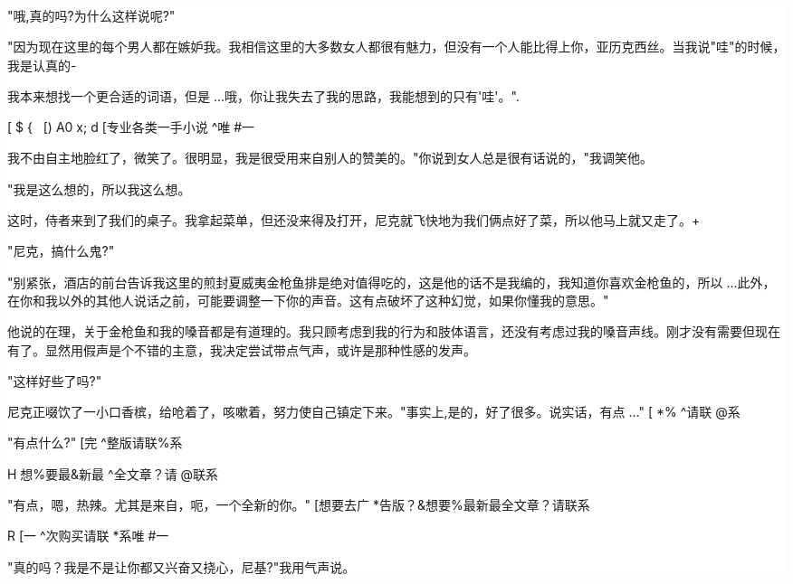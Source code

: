 

"哦,真的吗?为什么这样说呢?"



"因为现在这里的每个男人都在嫉妒我。我相信这里的大多数女人都很有魅力，但没有一个人能比得上你，亚历克西丝。当我说"哇"的时候，我是认真的-

我本来想找一个更合适的词语，但是 ...哦，你让我失去了我的思路，我能想到的只有'哇'。".

 [ $ {   [) A0 x; d [专业各类一手小说 ^唯 #一





我不由自主地脸红了，微笑了。很明显，我是很受用来自别人的赞美的。"你说到女人总是很有话说的，"我调笑他。





"我是这么想的，所以我这么想。



这时，侍者来到了我们的桌子。我拿起菜单，但还没来得及打开，尼克就飞快地为我们俩点好了菜，所以他马上就又走了。+





"尼克，搞什么鬼?"



"别紧张，酒店的前台告诉我这里的煎封夏威夷金枪鱼排是绝对值得吃的，这是他的话不是我编的，我知道你喜欢金枪鱼的，所以 ...此外，在你和我以外的其他人说话之前，可能要调整一下你的声音。这有点破坏了这种幻觉，如果你懂我的意思。"





他说的在理，关于金枪鱼和我的嗓音都是有道理的。我只顾考虑到我的行为和肢体语言，还没有考虑过我的嗓音声线。刚才没有需要但现在有了。显然用假声是个不错的主意，我决定尝试带点气声，或许是那种性感的发声。





"这样好些了吗?"





尼克正啜饮了一小口香槟，给呛着了，咳嗽着，努力使自己镇定下来。"事实上,是的，好了很多。说实话，有点 ..." [ *% ^请联 @系





"有点什么?" [完 ^整版请联%系



H 想%要最&新最 ^全文章？请 @联系



"有点，嗯，热辣。尤其是来自，呃，一个全新的你。" [想要去广 *告版？&想要%最新最全文章？请联系



R [一 ^次购买请联 *系唯 #一



"真的吗？我是不是让你都又兴奋又挠心，尼基?"我用气声说。
